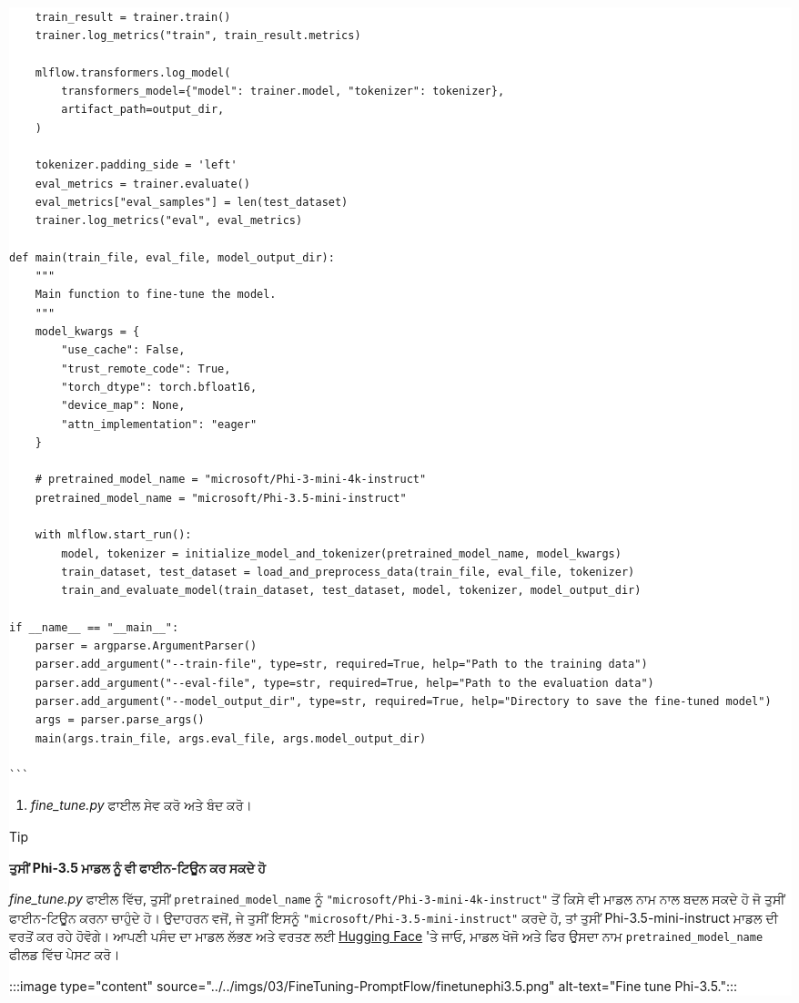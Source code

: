        train_result = trainer.train()
        trainer.log_metrics("train", train_result.metrics)

        mlflow.transformers.log_model(
            transformers_model={"model": trainer.model, "tokenizer": tokenizer},
            artifact_path=output_dir,
        )

        tokenizer.padding_side = 'left'
        eval_metrics = trainer.evaluate()
        eval_metrics["eval_samples"] = len(test_dataset)
        trainer.log_metrics("eval", eval_metrics)

    def main(train_file, eval_file, model_output_dir):
        """
        Main function to fine-tune the model.
        """
        model_kwargs = {
            "use_cache": False,
            "trust_remote_code": True,
            "torch_dtype": torch.bfloat16,
            "device_map": None,
            "attn_implementation": "eager"
        }

        # pretrained_model_name = "microsoft/Phi-3-mini-4k-instruct"
        pretrained_model_name = "microsoft/Phi-3.5-mini-instruct"

        with mlflow.start_run():
            model, tokenizer = initialize_model_and_tokenizer(pretrained_model_name, model_kwargs)
            train_dataset, test_dataset = load_and_preprocess_data(train_file, eval_file, tokenizer)
            train_and_evaluate_model(train_dataset, test_dataset, model, tokenizer, model_output_dir)

    if __name__ == "__main__":
        parser = argparse.ArgumentParser()
        parser.add_argument("--train-file", type=str, required=True, help="Path to the training data")
        parser.add_argument("--eval-file", type=str, required=True, help="Path to the evaluation data")
        parser.add_argument("--model_output_dir", type=str, required=True, help="Directory to save the fine-tuned model")
        args = parser.parse_args()
        main(args.train_file, args.eval_file, args.model_output_dir)

    ```

1. *fine_tune.py* ਫਾਈਲ ਸੇਵ ਕਰੋ ਅਤੇ ਬੰਦ ਕਰੋ।

> [!TIP]
> **ਤੁਸੀਂ Phi-3.5 ਮਾਡਲ ਨੂੰ ਵੀ ਫਾਈਨ-ਟਿਊਨ ਕਰ ਸਕਦੇ ਹੋ**
>
> *fine_tune.py* ਫਾਈਲ ਵਿੱਚ, ਤੁਸੀਂ `pretrained_model_name` ਨੂੰ `"microsoft/Phi-3-mini-4k-instruct"` ਤੋਂ ਕਿਸੇ ਵੀ ਮਾਡਲ ਨਾਮ ਨਾਲ ਬਦਲ ਸਕਦੇ ਹੋ ਜੋ ਤੁਸੀਂ ਫਾਈਨ-ਟਿਊਨ ਕਰਨਾ ਚਾਹੁੰਦੇ ਹੋ। ਉਦਾਹਰਨ ਵਜੋਂ, ਜੇ ਤੁਸੀਂ ਇਸਨੂੰ `"microsoft/Phi-3.5-mini-instruct"` ਕਰਦੇ ਹੋ, ਤਾਂ ਤੁਸੀਂ Phi-3.5-mini-instruct ਮਾਡਲ ਦੀ ਵਰਤੋਂ ਕਰ ਰਹੇ ਹੋਵੋਗੇ। ਆਪਣੀ ਪਸੰਦ ਦਾ ਮਾਡਲ ਲੱਭਣ ਅਤੇ ਵਰਤਣ ਲਈ [Hugging Face](https://huggingface.co/) 'ਤੇ ਜਾਓ, ਮਾਡਲ ਖੋਜੋ ਅਤੇ ਫਿਰ ਉਸਦਾ ਨਾਮ `pretrained_model_name` ਫੀਲਡ ਵਿੱਚ ਪੇਸਟ ਕਰੋ।
>
> :::image type="content" source="../../imgs/03/FineTuning-PromptFlow/finetunephi3.5.png" alt-text="Fine tune Phi-3.5.":::
>
